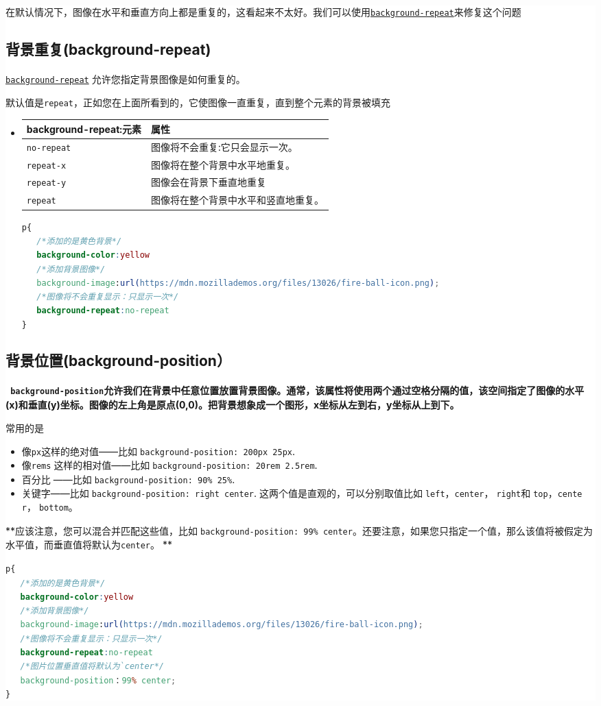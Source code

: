 在默认情况下，图像在水平和垂直方向上都是重复的，这看起来不太好。我们可以使用[`background-repeat`](https://developer.mozilla.org/zh-CN/docs/Web/CSS/background-repeat)来修复这个问题



## 背景重复(background-repeat)

[`background-repeat`](https://developer.mozilla.org/zh-CN/docs/Web/CSS/background-repeat) 允许您指定背景图像是如何重复的。

默认值是`repeat`，正如您在上面所看到的，它使图像一直重复，直到整个元素的背景被填充



- | background-repeat:元素 | 属性                                 |
  | ---------------------- | ------------------------------------ |
  | `no-repeat`            | 图像将不会重复:它只会显示一次。      |
  | `repeat-x`             | 图像将在整个背景中水平地重复。       |
  | `repeat-y`             | 图像会在背景下垂直地重复             |
  | `repeat`               | 图像将在整个背景中水平和竖直地重复。 |

  ```CSS
  p{
     /*添加的是黄色背景*/
     background-color:yellow
     /*添加背景图像*/
     background-image:url(https://mdn.mozillademos.org/files/13026/fire-ball-icon.png);
     /*图像将不会重复显示：只显示一次*/
     background-repeat:no-repeat 
  }
  ```

  



## 背景位置(background-position）

**` background-position`允许我们在背景中任意位置放置背景图像。通常，该属性将使用两个通过空格分隔的值，该空间指定了图像的水平(x)和垂直(y)坐标。图像的左上角是原点(0,0)。把背景想象成一个图形，x坐标从左到右，y坐标从上到下。**

常用的是

- 像`px`这样的绝对值——比如 `background-position: 200px 25px`.
- 像`rems` 这样的相对值——比如 `background-position: 20rem 2.5rem`.
- 百分比 ——比如 `background-position: 90% 25%`.
- 关键字——比如 `background-position: right center`. 这两个值是直观的，可以分别取值比如 `left`，`center`， `right`和 `top`，`center`， `bottom`。

**应该注意，您可以混合并匹配这些值，比如 `background-position: 99% center`。还要注意，如果您只指定一个值，那么该值将被假定为水平值，而垂直值将默认为`center`。 **

```css
p{
   /*添加的是黄色背景*/
   background-color:yellow
   /*添加背景图像*/
   background-image:url(https://mdn.mozillademos.org/files/13026/fire-ball-icon.png);
   /*图像将不会重复显示：只显示一次*/
   background-repeat:no-repeat 
   /*图片位置垂直值将默认为`center*/    
   background-position：99% center;    
}
```
